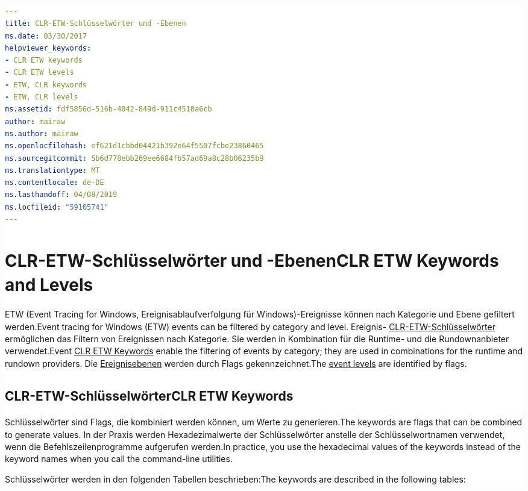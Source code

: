 ```yaml
---
title: CLR-ETW-Schlüsselwörter und -Ebenen
ms.date: 03/30/2017
helpviewer_keywords:
- CLR ETW keywords
- CLR ETW levels
- ETW, CLR keywords
- ETW, CLR levels
ms.assetid: fdf5856d-516b-4042-849d-911c4518a6cb
author: mairaw
ms.author: mairaw
ms.openlocfilehash: ef621d1cbbd04421b392e64f5507fcbe23860465
ms.sourcegitcommit: 5b6d778ebb269ee6684fb57ad69a8c28b06235b9
ms.translationtype: MT
ms.contentlocale: de-DE
ms.lasthandoff: 04/08/2019
ms.locfileid: "59105741"
---
```

# <a name="clr-etw-keywords-and-levels"></a><span data-ttu-id="2cae5-102">CLR-ETW-Schlüsselwörter und -Ebenen</span><span class="sxs-lookup"><span data-stu-id="2cae5-102">CLR ETW Keywords and Levels</span></span>
<a name="top"></a> <span data-ttu-id="2cae5-103">ETW (Event Tracing for Windows, Ereignisablaufverfolgung für Windows)-Ereignisse können nach Kategorie und Ebene gefiltert werden.</span><span class="sxs-lookup"><span data-stu-id="2cae5-103">Event tracing for Windows (ETW) events can be filtered by category and level.</span></span> <span data-ttu-id="2cae5-104">Ereignis- [CLR-ETW-Schlüsselwörter](#keywords) ermöglichen das Filtern von Ereignissen nach Kategorie. Sie werden in Kombination für die Runtime- und die Rundownanbieter verwendet.</span><span class="sxs-lookup"><span data-stu-id="2cae5-104">Event [CLR ETW Keywords](#keywords) enable the filtering of events by category; they are used in combinations for the runtime and rundown providers.</span></span> <span data-ttu-id="2cae5-105">Die [Ereignisebenen](#levels) werden durch Flags gekennzeichnet.</span><span class="sxs-lookup"><span data-stu-id="2cae5-105">The [event levels](#levels) are identified by flags.</span></span>  
  
<a name="keywords"></a>   
## <a name="clr-etw-keywords"></a><span data-ttu-id="2cae5-106">CLR-ETW-Schlüsselwörter</span><span class="sxs-lookup"><span data-stu-id="2cae5-106">CLR ETW Keywords</span></span>  
 <span data-ttu-id="2cae5-107">Schlüsselwörter sind Flags, die kombiniert werden können, um Werte zu generieren.</span><span class="sxs-lookup"><span data-stu-id="2cae5-107">The keywords are flags that can be combined to generate values.</span></span> <span data-ttu-id="2cae5-108">In der Praxis werden Hexadezimalwerte der Schlüsselwörter anstelle der Schlüsselwortnamen verwendet, wenn die Befehlszeilenprogramme aufgerufen werden.</span><span class="sxs-lookup"><span data-stu-id="2cae5-108">In practice, you use the hexadecimal values of the keywords instead of the keyword names when you call the command-line utilities.</span></span>  
  
 <span data-ttu-id="2cae5-109">Schlüsselwörter werden in den folgenden Tabellen beschrieben:</span><span class="sxs-lookup"><span data-stu-id="2cae5-109">The keywords are described in the following tables:</span></span>  
  